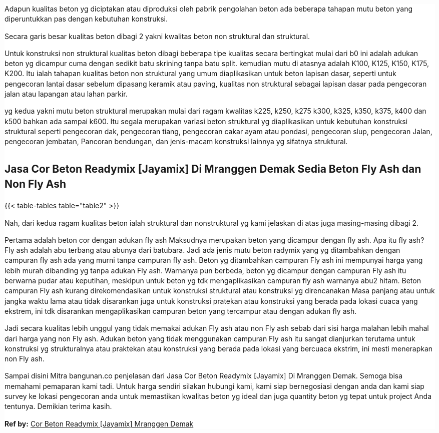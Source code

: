Adapun kualitas beton yg diciptakan atau diproduksi oleh pabrik pengolahan beton ada beberapa tahapan mutu beton yang diperuntukkan pas dengan kebutuhan konstruksi.

Secara garis besar kualitas beton dibagi 2 yakni kwalitas beton non struktural dan struktural.

Untuk konstruksi non struktural kualitas beton dibagi beberapa tipe kualitas secara bertingkat mulai dari b0 ini adalah adukan beton yg dicampur cuma dengan sedikit batu skrining tanpa batu split. kemudian mutu di atasnya adalah K100, K125, K150, K175, K200. Itu ialah tahapan kualitas beton non struktural yang umum diaplikasikan untuk beton lapisan dasar, seperti untuk pengecoran lantai dasar sebelum dipasang keramik atau paving, kualitas non struktural sebagai lapisan dasar pada pengecoran jalan atau lapangan atau lahan parkir.

yg kedua yakni mutu beton struktural merupakan mulai dari ragam kwalitas k225, k250, k275 k300, k325, k350, k375, k400 dan k500 bahkan ada sampai k600. Itu segala merupakan variasi beton struktural yg diaplikasikan untuk kebutuhan konstruksi struktural seperti pengecoran dak, pengecoran tiang, pengecoran cakar ayam atau pondasi, pengecoran slup, pengecoran Jalan, pengecoran jembatan, Pancoran bendungan, dan jenis-macam konstruksi lainnya yg sifatnya struktural.

## Jasa Cor Beton Readymix \[Jayamix\] Di Mranggen Demak Sedia Beton Fly Ash dan Non Fly Ash

{{< table-tables table="table2" >}}

Nah, dari kedua ragam kualitas beton ialah struktural dan nonstruktural yg kami jelaskan di atas juga masing-masing dibagi 2.

Pertama adalah beton cor dengan adukan fly ash Maksudnya merupakan beton yang dicampur dengan fly ash. Apa itu fly ash? Fly ash adalah abu terbang atau abunya dari batubara. Jadi ada jenis mutu beton radymix yang yg ditambahkan dengan campuran fly ash ada yang murni tanpa campuran fly ash. Beton yg ditambahkan campuran Fly ash ini mempunyai harga yang lebih murah dibanding yg tanpa adukan Fly ash. Warnanya pun berbeda, beton yg dicampur dengan campuran Fly ash itu berwarna pudar atau keputihan, meskipun untuk beton yg tdk mengaplikasikan campuran fly ash warnanya abu2 hitam. Beton campuran Fly ash kurang direkomendasikan untuk konstruksi struktural atau konstruksi yg direncanakan Masa panjang atau untuk jangka waktu lama atau tidak disarankan juga untuk konstruksi pratekan atau konstruksi yang berada pada lokasi cuaca yang ekstrem, ini tdk disarankan mengaplikasikan campuran beton yang tercampur atau dengan adukan fly ash.

Jadi secara kualitas lebih unggul yang tidak memakai adukan Fly ash atau non Fly ash sebab dari sisi harga malahan lebih mahal dari harga yang non Fly ash. Adukan beton yang tidak menggunakan campuran Fly ash itu sangat dianjurkan terutama untuk konstruksi yg strukturalnya atau praktekan atau konstruksi yang berada pada lokasi yang bercuaca ekstrim, ini mesti menerapkan non Fly ash.

Sampai disini Mitra bangunan.co penjelasan dari Jasa Cor Beton Readymix \[Jayamix\] Di Mranggen Demak. Semoga bisa memahami pemaparan kami tadi. Untuk harga sendiri silakan hubungi kami, kami siap bernegosiasi dengan anda dan kami siap survey ke lokasi pengecoran anda untuk memastikan kwalitas beton yg ideal dan juga quantity beton yg tepat untuk project Anda tentunya. Demikian terima kasih.

**Ref by:** [Cor Beton Readymix [Jayamix] Mranggen Demak](https://id.wikipedia.org/wiki/Cor)

